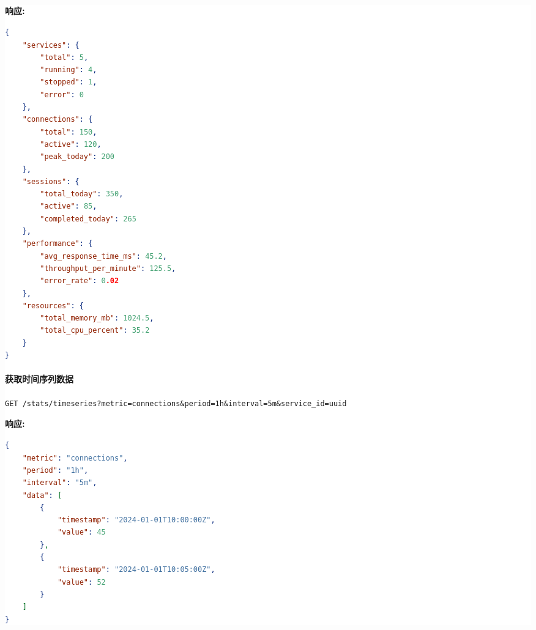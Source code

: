 **响应:**
```json
{
    "services": {
        "total": 5,
        "running": 4,
        "stopped": 1,
        "error": 0
    },
    "connections": {
        "total": 150,
        "active": 120,
        "peak_today": 200
    },
    "sessions": {
        "total_today": 350,
        "active": 85,
        "completed_today": 265
    },
    "performance": {
        "avg_response_time_ms": 45.2,
        "throughput_per_minute": 125.5,
        "error_rate": 0.02
    },
    "resources": {
        "total_memory_mb": 1024.5,
        "total_cpu_percent": 35.2
    }
}
```

#### 获取时间序列数据
```http
GET /stats/timeseries?metric=connections&period=1h&interval=5m&service_id=uuid
```

**响应:**
```json
{
    "metric": "connections",
    "period": "1h",
    "interval": "5m",
    "data": [
        {
            "timestamp": "2024-01-01T10:00:00Z",
            "value": 45
        },
        {
            "timestamp": "2024-01-01T10:05:00Z", 
            "value": 52
        }
    ]
}
```

